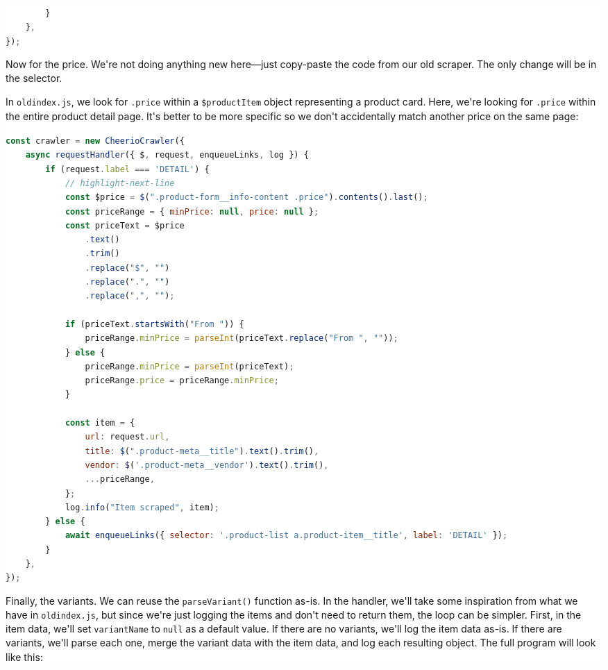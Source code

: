 ```js
        }
    },
});
```

Now for the price. We're not doing anything new here—just copy-paste the code from our old scraper. The only change will be in the selector.

In `oldindex.js`, we look for `.price` within a `$productItem` object representing a product card. Here, we're looking for `.price` within the entire product detail page. It's better to be more specific so we don't accidentally match another price on the same page:

```js
const crawler = new CheerioCrawler({
    async requestHandler({ $, request, enqueueLinks, log }) {
        if (request.label === 'DETAIL') {
            // highlight-next-line
            const $price = $(".product-form__info-content .price").contents().last();
            const priceRange = { minPrice: null, price: null };
            const priceText = $price
                .text()
                .trim()
                .replace("$", "")
                .replace(".", "")
                .replace(",", "");

            if (priceText.startsWith("From ")) {
                priceRange.minPrice = parseInt(priceText.replace("From ", ""));
            } else {
                priceRange.minPrice = parseInt(priceText);
                priceRange.price = priceRange.minPrice;
            }

            const item = {
                url: request.url,
                title: $(".product-meta__title").text().trim(),
                vendor: $('.product-meta__vendor').text().trim(),
                ...priceRange,
            };
            log.info("Item scraped", item);
        } else {
            await enqueueLinks({ selector: '.product-list a.product-item__title', label: 'DETAIL' });
        }
    },
});
```

Finally, the variants. We can reuse the `parseVariant()` function as-is. In the handler, we'll take some inspiration from what we have in `oldindex.js`, but since we're just logging the items and don't need to return them, the loop can be simpler. First, in the item data, we'll set `variantName` to `null` as a default value. If there are no variants, we'll log the item data as-is. If there are variants, we'll parse each one, merge the variant data with the item data, and log each resulting object. The full program will look like this:
